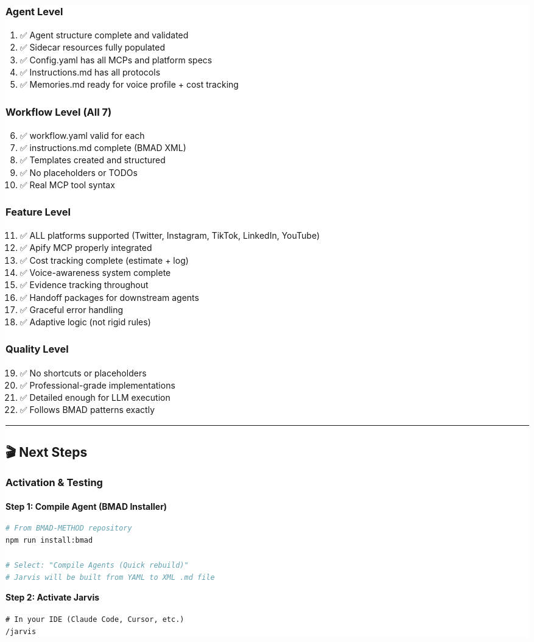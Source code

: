 ### Agent Level

1. ✅ Agent structure complete and validated
2. ✅ Sidecar resources fully populated
3. ✅ Config.yaml has all MCPs and platform specs
4. ✅ Instructions.md has all protocols
5. ✅ Memories.md ready for voice profile + cost tracking

### Workflow Level (All 7)

6. ✅ workflow.yaml valid for each
7. ✅ instructions.md complete (BMAD XML)
8. ✅ Templates created and structured
9. ✅ No placeholders or TODOs
10. ✅ Real MCP tool syntax

### Feature Level

11. ✅ ALL platforms supported (Twitter, Instagram, TikTok, LinkedIn, YouTube)
12. ✅ Apify MCP properly integrated
13. ✅ Cost tracking complete (estimate + log)
14. ✅ Voice-awareness system complete
15. ✅ Evidence tracking throughout
16. ✅ Handoff packages for downstream agents
17. ✅ Graceful error handling
18. ✅ Adaptive logic (not rigid rules)

### Quality Level

19. ✅ No shortcuts or placeholders
20. ✅ Professional-grade implementations
21. ✅ Detailed enough for LLM execution
22. ✅ Follows BMAD patterns exactly

---

## 🎬 Next Steps

### Activation & Testing

**Step 1: Compile Agent (BMAD Installer)**

```bash
# From BMAD-METHOD repository
npm run install:bmad

# Select: "Compile Agents (Quick rebuild)"
# Jarvis will be built from YAML to XML .md file
```

**Step 2: Activate Jarvis**

```
# In your IDE (Claude Code, Cursor, etc.)
/jarvis
```
